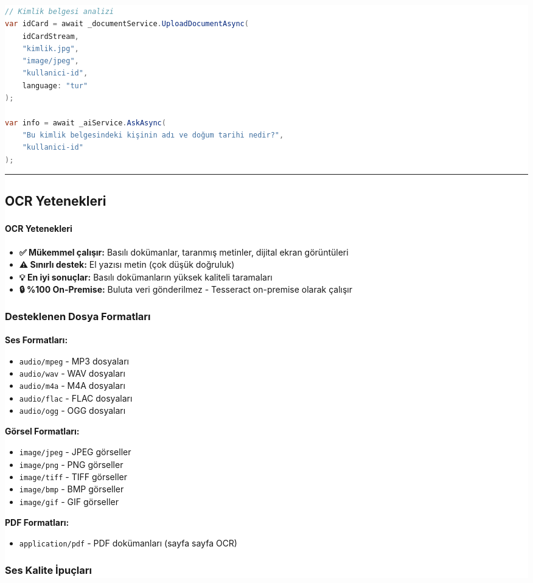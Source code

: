 ```csharp
// Kimlik belgesi analizi
var idCard = await _documentService.UploadDocumentAsync(
    idCardStream,
    "kimlik.jpg",
    "image/jpeg",
    "kullanici-id",
    language: "tur"
);

var info = await _aiService.AskAsync(
    "Bu kimlik belgesindeki kişinin adı ve doğum tarihi nedir?",
    "kullanici-id"
);
```

---

## OCR Yetenekleri

<div class="alert alert-info">
    <h4><i class="fas fa-info-circle me-2"></i> OCR Yetenekleri</h4>
    <ul class="mb-0">
        <li><strong>✅ Mükemmel çalışır:</strong> Basılı dokümanlar, taranmış metinler, dijital ekran görüntüleri</li>
        <li><strong>⚠️ Sınırlı destek:</strong> El yazısı metin (çok düşük doğruluk)</li>
        <li><strong>💡 En iyi sonuçlar:</strong> Basılı dokümanların yüksek kaliteli taramaları</li>
        <li><strong>🔒 %100 On-Premise:</strong> Buluta veri gönderilmez - Tesseract on-premise olarak çalışır</li>
    </ul>
</div>

### Desteklenen Dosya Formatları

**Ses Formatları:**
- `audio/mpeg` - MP3 dosyaları
- `audio/wav` - WAV dosyaları
- `audio/m4a` - M4A dosyaları
- `audio/flac` - FLAC dosyaları
- `audio/ogg` - OGG dosyaları

**Görsel Formatları:**
- `image/jpeg` - JPEG görseller
- `image/png` - PNG görseller
- `image/tiff` - TIFF görseller
- `image/bmp` - BMP görseller
- `image/gif` - GIF görseller

**PDF Formatları:**
- `application/pdf` - PDF dokümanları (sayfa sayfa OCR)

### Ses Kalite İpuçları
